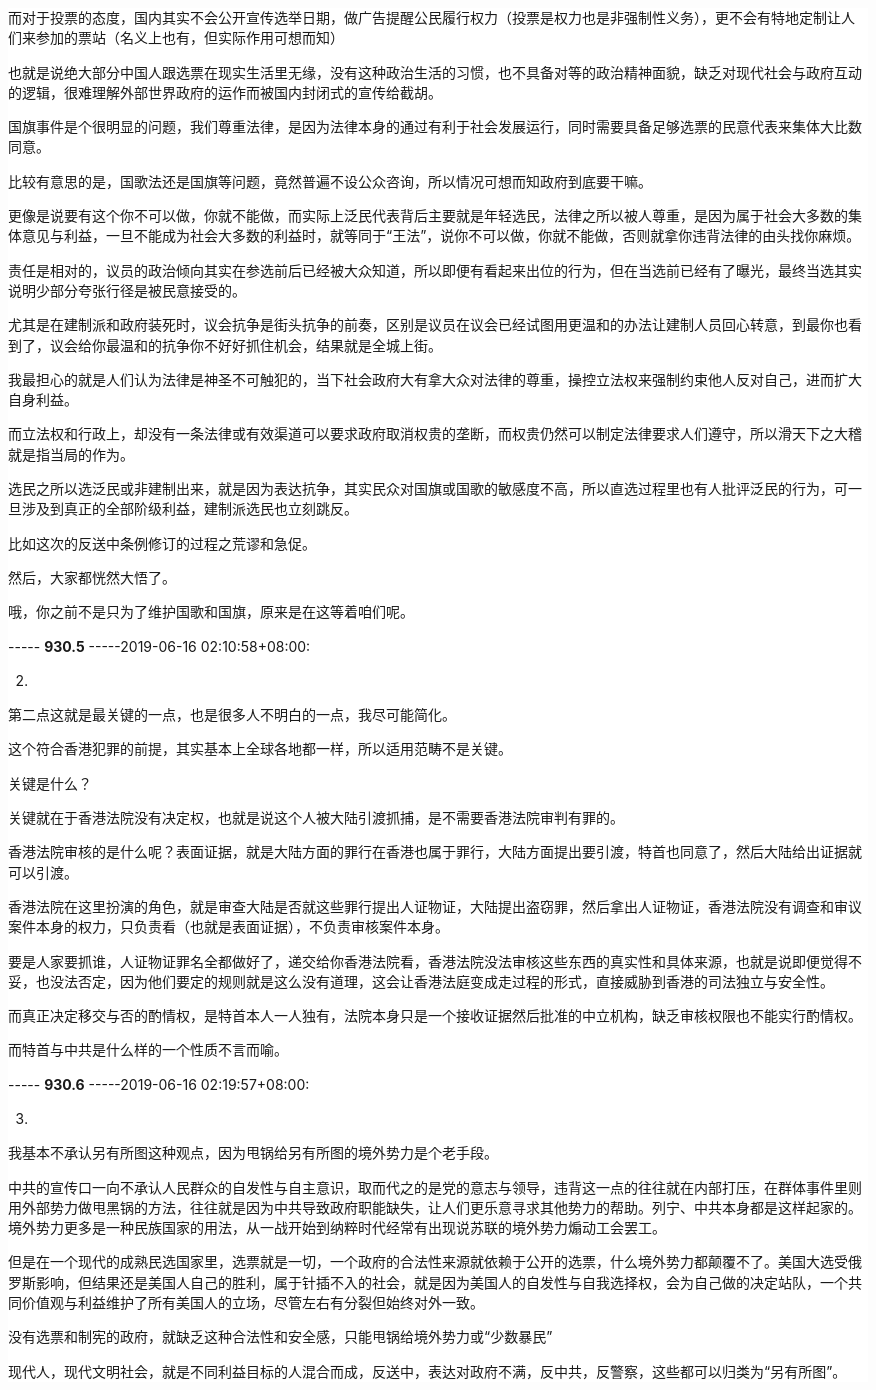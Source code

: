 而对于投票的态度，国内其实不会公开宣传选举日期，做广告提醒公民履行权力（投票是权力也是非强制性义务），更不会有特地定制让人们来参加的票站（名义上也有，但实际作用可想而知）

也就是说绝大部分中国人跟选票在现实生活里无缘，没有这种政治生活的习惯，也不具备对等的政治精神面貌，缺乏对现代社会与政府互动的逻辑，很难理解外部世界政府的运作而被国内封闭式的宣传给截胡。

国旗事件是个很明显的问题，我们尊重法律，是因为法律本身的通过有利于社会发展运行，同时需要具备足够选票的民意代表来集体大比数同意。

比较有意思的是，国歌法还是国旗等问题，竟然普遍不设公众咨询，所以情况可想而知政府到底要干嘛。

更像是说要有这个你不可以做，你就不能做，而实际上泛民代表背后主要就是年轻选民，法律之所以被人尊重，是因为属于社会大多数的集体意见与利益，一旦不能成为社会大多数的利益时，就等同于“王法”，说你不可以做，你就不能做，否则就拿你违背法律的由头找你麻烦。

责任是相对的，议员的政治倾向其实在参选前后已经被大众知道，所以即便有看起来出位的行为，但在当选前已经有了曝光，最终当选其实说明少部分夸张行径是被民意接受的。

尤其是在建制派和政府装死时，议会抗争是街头抗争的前奏，区别是议员在议会已经试图用更温和的办法让建制人员回心转意，到最你也看到了，议会给你最温和的抗争你不好好抓住机会，结果就是全城上街。

我最担心的就是人们认为法律是神圣不可触犯的，当下社会政府大有拿大众对法律的尊重，操控立法权来强制约束他人反对自己，进而扩大自身利益。

而立法权和行政上，却没有一条法律或有效渠道可以要求政府取消权贵的垄断，而权贵仍然可以制定法律要求人们遵守，所以滑天下之大稽就是指当局的作为。

选民之所以选泛民或非建制出来，就是因为表达抗争，其实民众对国旗或国歌的敏感度不高，所以直选过程里也有人批评泛民的行为，可一旦涉及到真正的全部阶级利益，建制派选民也立刻跳反。

比如这次的反送中条例修订的过程之荒谬和急促。

然后，大家都恍然大悟了。

哦，你之前不是只为了维护国歌和国旗，原来是在这等着咱们呢。

----- __930.5__ -----2019-06-16 02:10:58+08:00:

2.

第二点这就是最关键的一点，也是很多人不明白的一点，我尽可能简化。

这个符合香港犯罪的前提，其实基本上全球各地都一样，所以适用范畴不是关键。

关键是什么？

关键就在于香港法院没有决定权，也就是说这个人被大陆引渡抓捕，是不需要香港法院审判有罪的。

香港法院审核的是什么呢？表面证据，就是大陆方面的罪行在香港也属于罪行，大陆方面提出要引渡，特首也同意了，然后大陆给出证据就可以引渡。

香港法院在这里扮演的角色，就是审查大陆是否就这些罪行提出人证物证，大陆提出盗窃罪，然后拿出人证物证，香港法院没有调查和审议案件本身的权力，只负责看（也就是表面证据），不负责审核案件本身。

要是人家要抓谁，人证物证罪名全都做好了，递交给你香港法院看，香港法院没法审核这些东西的真实性和具体来源，也就是说即便觉得不妥，也没法否定，因为他们要定的规则就是这么没有道理，这会让香港法庭变成走过程的形式，直接威胁到香港的司法独立与安全性。

而真正决定移交与否的酌情权，是特首本人一人独有，法院本身只是一个接收证据然后批准的中立机构，缺乏审核权限也不能实行酌情权。

而特首与中共是什么样的一个性质不言而喻。

----- __930.6__ -----2019-06-16 02:19:57+08:00:

3.

我基本不承认另有所图这种观点，因为甩锅给另有所图的境外势力是个老手段。

中共的宣传口一向不承认人民群众的自发性与自主意识，取而代之的是党的意志与领导，违背这一点的往往就在内部打压，在群体事件里则用外部势力做甩黑锅的方法，往往就是因为中共导致政府职能缺失，让人们更乐意寻求其他势力的帮助。列宁、中共本身都是这样起家的。境外势力更多是一种民族国家的用法，从一战开始到纳粹时代经常有出现说苏联的境外势力煽动工会罢工。

但是在一个现代的成熟民选国家里，选票就是一切，一个政府的合法性来源就依赖于公开的选票，什么境外势力都颠覆不了。美国大选受俄罗斯影响，但结果还是美国人自己的胜利，属于针插不入的社会，就是因为美国人的自发性与自我选择权，会为自己做的决定站队，一个共同价值观与利益维护了所有美国人的立场，尽管左右有分裂但始终对外一致。

没有选票和制宪的政府，就缺乏这种合法性和安全感，只能甩锅给境外势力或“少数暴民”

现代人，现代文明社会，就是不同利益目标的人混合而成，反送中，表达对政府不满，反中共，反警察，这些都可以归类为“另有所图”。
